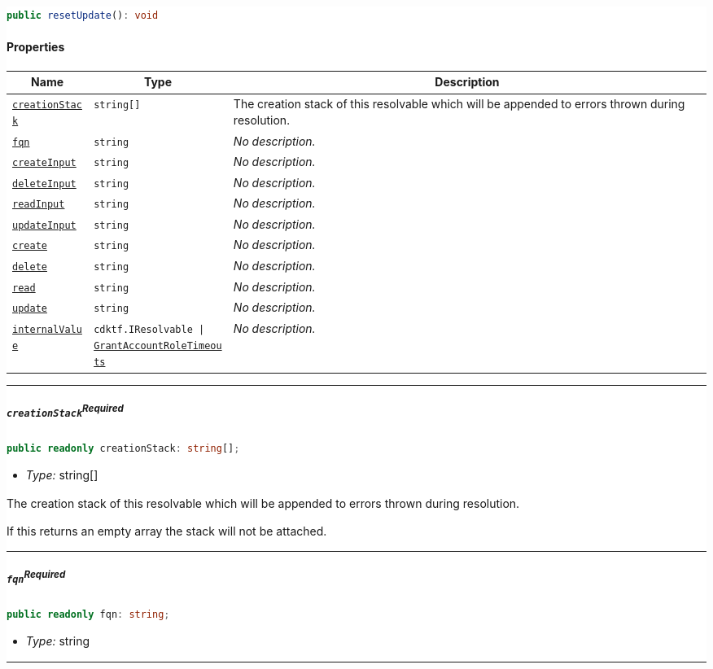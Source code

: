 ```typescript
public resetUpdate(): void
```


#### Properties <a name="Properties" id="Properties"></a>

| **Name** | **Type** | **Description** |
| --- | --- | --- |
| <code><a href="#@cdktf/provider-snowflake.grantAccountRole.GrantAccountRoleTimeoutsOutputReference.property.creationStack">creationStack</a></code> | <code>string[]</code> | The creation stack of this resolvable which will be appended to errors thrown during resolution. |
| <code><a href="#@cdktf/provider-snowflake.grantAccountRole.GrantAccountRoleTimeoutsOutputReference.property.fqn">fqn</a></code> | <code>string</code> | *No description.* |
| <code><a href="#@cdktf/provider-snowflake.grantAccountRole.GrantAccountRoleTimeoutsOutputReference.property.createInput">createInput</a></code> | <code>string</code> | *No description.* |
| <code><a href="#@cdktf/provider-snowflake.grantAccountRole.GrantAccountRoleTimeoutsOutputReference.property.deleteInput">deleteInput</a></code> | <code>string</code> | *No description.* |
| <code><a href="#@cdktf/provider-snowflake.grantAccountRole.GrantAccountRoleTimeoutsOutputReference.property.readInput">readInput</a></code> | <code>string</code> | *No description.* |
| <code><a href="#@cdktf/provider-snowflake.grantAccountRole.GrantAccountRoleTimeoutsOutputReference.property.updateInput">updateInput</a></code> | <code>string</code> | *No description.* |
| <code><a href="#@cdktf/provider-snowflake.grantAccountRole.GrantAccountRoleTimeoutsOutputReference.property.create">create</a></code> | <code>string</code> | *No description.* |
| <code><a href="#@cdktf/provider-snowflake.grantAccountRole.GrantAccountRoleTimeoutsOutputReference.property.delete">delete</a></code> | <code>string</code> | *No description.* |
| <code><a href="#@cdktf/provider-snowflake.grantAccountRole.GrantAccountRoleTimeoutsOutputReference.property.read">read</a></code> | <code>string</code> | *No description.* |
| <code><a href="#@cdktf/provider-snowflake.grantAccountRole.GrantAccountRoleTimeoutsOutputReference.property.update">update</a></code> | <code>string</code> | *No description.* |
| <code><a href="#@cdktf/provider-snowflake.grantAccountRole.GrantAccountRoleTimeoutsOutputReference.property.internalValue">internalValue</a></code> | <code>cdktf.IResolvable \| <a href="#@cdktf/provider-snowflake.grantAccountRole.GrantAccountRoleTimeouts">GrantAccountRoleTimeouts</a></code> | *No description.* |

---

##### `creationStack`<sup>Required</sup> <a name="creationStack" id="@cdktf/provider-snowflake.grantAccountRole.GrantAccountRoleTimeoutsOutputReference.property.creationStack"></a>

```typescript
public readonly creationStack: string[];
```

- *Type:* string[]

The creation stack of this resolvable which will be appended to errors thrown during resolution.

If this returns an empty array the stack will not be attached.

---

##### `fqn`<sup>Required</sup> <a name="fqn" id="@cdktf/provider-snowflake.grantAccountRole.GrantAccountRoleTimeoutsOutputReference.property.fqn"></a>

```typescript
public readonly fqn: string;
```

- *Type:* string

---